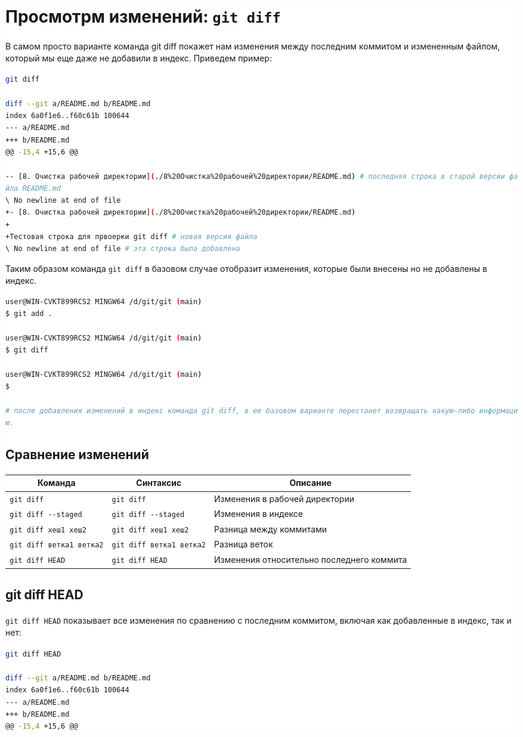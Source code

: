 # Просмотрм изменений: `git diff`
В самом просто варианте команда git diff покажет нам изменения между последним коммитом и измененным файлом, который мы еще даже не добавили в индекс. Приведем пример:  
```bash
git diff

diff --git a/README.md b/README.md
index 6a0f1e6..f60c61b 100644
--- a/README.md
+++ b/README.md
@@ -15,4 +15,6 @@

-- [8. Очистка рабочей директории](./8%20Очистка%20рабочей%20директории/README.md) # последняя строка в старой версии файла README.md
\ No newline at end of file
+- [8. Очистка рабочей директории](./8%20Очистка%20рабочей%20директории/README.md)
+
+Тестовая строка для првоерки git diff # новая версия файла
\ No newline at end of file # эта строка была добавлена
```

Таким образом команда `git diff` в базовом случае отобразит изменения, которые были внесены но не добавлены в индекс.  
```bash
user@WIN-CVKT899RCS2 MINGW64 /d/git/git (main)
$ git add .

user@WIN-CVKT899RCS2 MINGW64 /d/git/git (main)
$ git diff

user@WIN-CVKT899RCS2 MINGW64 /d/git/git (main)
$

# после добавления изменений в индекс команда git diff, в ее базовом варианте перестанет возвращать какую-либо информацию.
```
## Сравнение изменений
| Команда | Синтаксис | Описание |
|---------|-----------|----------|
| `git diff` | `git diff` | Изменения в рабочей директории |
| `git diff --staged` | `git diff --staged` | Изменения в индексе |
| `git diff хеш1 хеш2` | `git diff хеш1 хеш2` | Разница между коммитами |
| `git diff ветка1 ветка2` | `git diff ветка1 ветка2` | Разница веток |
| `git diff HEAD` | `git diff HEAD` | Изменения относительно последнего коммита |

## git diff HEAD
`git diff HEAD` показывает все изменения по сравнению с последним коммитом, включая как добавленные в индекс, так и нет:  
```bash
git diff HEAD

diff --git a/README.md b/README.md
index 6a0f1e6..f60c61b 100644
--- a/README.md
+++ b/README.md
@@ -15,4 +15,6 @@

```
